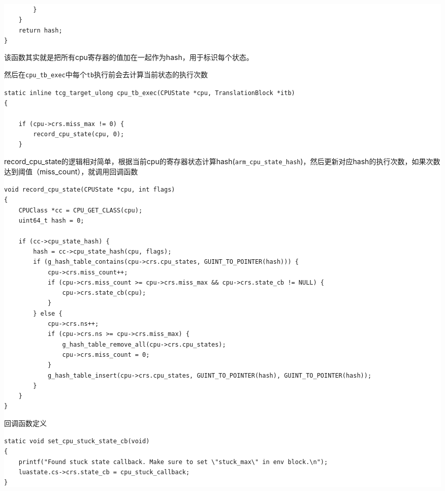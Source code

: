 ```
        }
    }
    return hash;
}
```

该函数其实就是把所有cpu寄存器的值加在一起作为hash，用于标识每个状态。

然后在`cpu_tb_exec`中每个`tb`执行前会去计算当前状态的执行次数

```
static inline tcg_target_ulong cpu_tb_exec(CPUState *cpu, TranslationBlock *itb)
{
 
    if (cpu->crs.miss_max != 0) {
        record_cpu_state(cpu, 0);
    }
```

record_cpu_state的逻辑相对简单，根据当前cpu的寄存器状态计算hash(`arm_cpu_state_hash`)，然后更新对应hash的执行次数，如果次数达到阈值（miss_count），就调用回调函数

```
void record_cpu_state(CPUState *cpu, int flags)
{
    CPUClass *cc = CPU_GET_CLASS(cpu);
    uint64_t hash = 0;

    if (cc->cpu_state_hash) {
        hash = cc->cpu_state_hash(cpu, flags);
        if (g_hash_table_contains(cpu->crs.cpu_states, GUINT_TO_POINTER(hash))) {
            cpu->crs.miss_count++;
            if (cpu->crs.miss_count >= cpu->crs.miss_max && cpu->crs.state_cb != NULL) {
                cpu->crs.state_cb(cpu);
            }
        } else {
            cpu->crs.ns++;
            if (cpu->crs.ns >= cpu->crs.miss_max) {
                g_hash_table_remove_all(cpu->crs.cpu_states);
                cpu->crs.miss_count = 0;
            }
            g_hash_table_insert(cpu->crs.cpu_states, GUINT_TO_POINTER(hash), GUINT_TO_POINTER(hash));
        }
    }
}
```

回调函数定义

```
static void set_cpu_stuck_state_cb(void)
{
    printf("Found stuck state callback. Make sure to set \"stuck_max\" in env block.\n");
    luastate.cs->crs.state_cb = cpu_stuck_callback;
}
```
